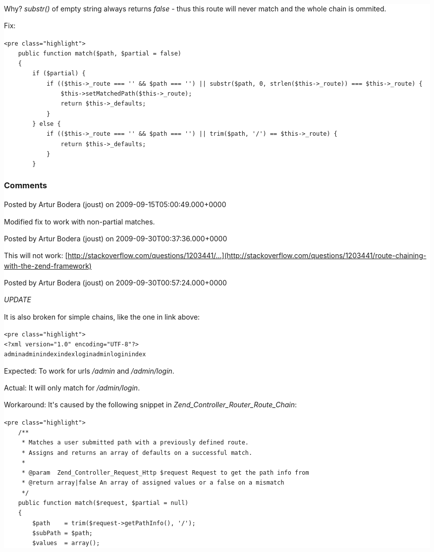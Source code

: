 
Why? _substr()_ of empty string always returns _false_ - thus this route will never match and the whole chain is ommited.

Fix:

 
    <pre class="highlight">
        public function match($path, $partial = false)
        {
            if ($partial) {
                if (($this->_route === '' && $path === '') || substr($path, 0, strlen($this->_route)) === $this->_route) {
                    $this->setMatchedPath($this->_route);
                    return $this->_defaults;
                }
            } else {
                if (($this->_route === '' && $path === '') || trim($path, '/') == $this->_route) {
                    return $this->_defaults;
                }
            }


 

 

### Comments

Posted by Artur Bodera (joust) on 2009-09-15T05:00:49.000+0000

Modified fix to work with non-partial matches.

 

 

Posted by Artur Bodera (joust) on 2009-09-30T00:37:36.000+0000

This will not work: [http://stackoverflow.com/questions/1203441/…](http://stackoverflow.com/questions/1203441/route-chaining-with-the-zend-framework)

 

 

Posted by Artur Bodera (joust) on 2009-09-30T00:57:24.000+0000

_UPDATE_

It is also broken for simple chains, like the one in link above:

 
    <pre class="highlight">
    <?xml version="1.0" encoding="UTF-8"?>
    adminadminindexindexloginadminloginindex

Expected: To work for urls _/admin_ and _/admin/login_.

Actual: It will only match for _/admin/login_.

Workaround: It's caused by the following snippet in _Zend\_Controller\_Router\_Route\_Chain_:

 
    <pre class="highlight">
        /**
         * Matches a user submitted path with a previously defined route.
         * Assigns and returns an array of defaults on a successful match.
         *
         * @param  Zend_Controller_Request_Http $request Request to get the path info from
         * @return array|false An array of assigned values or a false on a mismatch
         */
        public function match($request, $partial = null)
        {
            $path    = trim($request->getPathInfo(), '/');
            $subPath = $path;
            $values  = array();
            